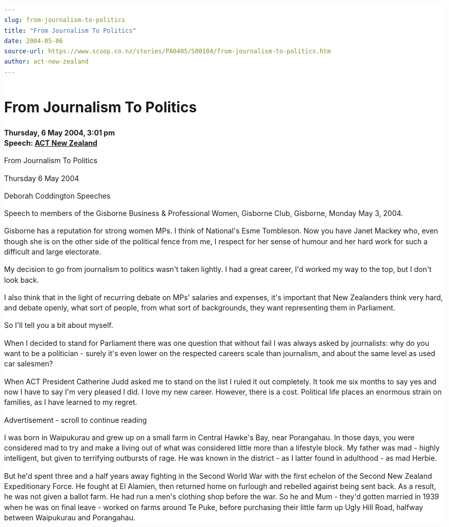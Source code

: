 ```yaml
---
slug: from-journalism-to-politics
title: "From Journalism To Politics"
date: 2004-05-06
source-url: https://www.scoop.co.nz/stories/PA0405/S00104/from-journalism-to-politics.htm
author: act-new-zealand
---
```

From Journalism To Politics
===========================

**Thursday, 6 May 2004, 3:01 pm**  
**Speech: [ACT New Zealand](https://info.scoop.co.nz/ACT_New_Zealand)**

From Journalism To Politics

Thursday 6 May 2004

Deborah Coddington Speeches

Speech to members of the Gisborne Business & Professional Women, Gisborne Club, Gisborne, Monday May 3, 2004.

Gisborne has a reputation for strong women MPs. I think of National's Esme Tombleson. Now you have Janet Mackey who, even though she is on the other side of the political fence from me, I respect for her sense of humour and her hard work for such a difficult and large electorate.

My decision to go from journalism to politics wasn't taken lightly. I had a great career, I'd worked my way to the top, but I don't look back.

I also think that in the light of recurring debate on MPs' salaries and expenses, it's important that New Zealanders think very hard, and debate openly, what sort of people, from what sort of backgrounds, they want representing them in Parliament.

So I'll tell you a bit about myself.

When I decided to stand for Parliament there was one question that without fail I was always asked by journalists: why do you want to be a politician - surely it's even lower on the respected careers scale than journalism, and about the same level as used car salesmen?

When ACT President Catherine Judd asked me to stand on the list I ruled it out completely. It took me six months to say yes and now I have to say I'm very pleased I did. I love my new career. However, there is a cost. Political life places an enormous strain on families, as I have learned to my regret.

Advertisement - scroll to continue reading





I was born in Waipukurau and grew up on a small farm in Central Hawke's Bay, near Porangahau. In those days, you were considered mad to try and make a living out of what was considered little more than a lifestyle block. My father was mad - highly intelligent, but given to terrifying outbursts of rage. He was known in the district - as I latter found in adulthood - as mad Herbie.

But he'd spent three and a half years away fighting in the Second World War with the first echelon of the Second New Zealand Expeditionary Force. He fought at El Alamien, then returned home on furlough and rebelled against being sent back. As a result, he was not given a ballot farm. He had run a men's clothing shop before the war. So he and Mum - they'd gotten married in 1939 when he was on final leave - worked on farms around Te Puke, before purchasing their little farm up Ugly Hill Road, halfway between Waipukurau and Porangahau.
